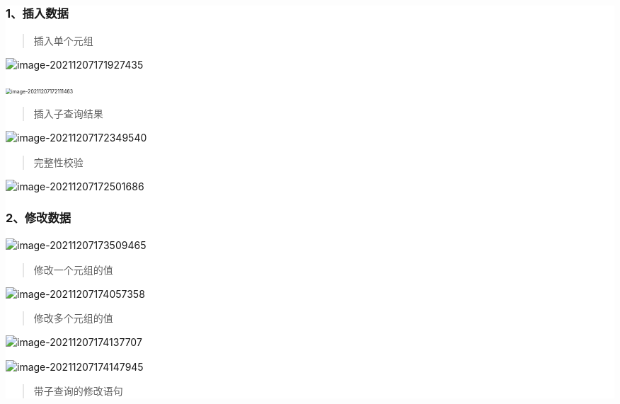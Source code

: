 



### 1、插入数据

> 插入单个元组

![image-20211207171927435](https://yerenping.oss-cn-beijing.aliyuncs.com/img/20211207171927.png) 



<img src="https://yerenping.oss-cn-beijing.aliyuncs.com/img/20211207172111.png" alt="image-20211207172111463" style="zoom:50%;" /> 



> 插入子查询结果



![image-20211207172349540](https://yerenping.oss-cn-beijing.aliyuncs.com/img/20211207172349.png)



> 完整性校验



![image-20211207172501686](https://yerenping.oss-cn-beijing.aliyuncs.com/img/20211207172501.png)





### 2、修改数据

![image-20211207173509465](https://yerenping.oss-cn-beijing.aliyuncs.com/img/20211207173509.png) 



> 修改一个元组的值



![image-20211207174057358](https://yerenping.oss-cn-beijing.aliyuncs.com/img/20211207174057.png)







> 修改多个元组的值





![image-20211207174137707](https://yerenping.oss-cn-beijing.aliyuncs.com/img/20211207174137.png)



![image-20211207174147945](https://yerenping.oss-cn-beijing.aliyuncs.com/img/20211207174148.png)





> 带子查询的修改语句

